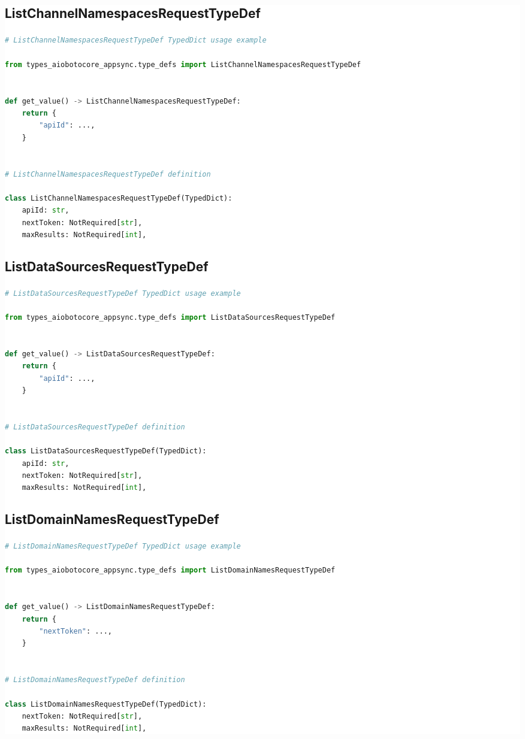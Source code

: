 
## ListChannelNamespacesRequestTypeDef

```python
# ListChannelNamespacesRequestTypeDef TypedDict usage example

from types_aiobotocore_appsync.type_defs import ListChannelNamespacesRequestTypeDef


def get_value() -> ListChannelNamespacesRequestTypeDef:
    return {
        "apiId": ...,
    }


# ListChannelNamespacesRequestTypeDef definition

class ListChannelNamespacesRequestTypeDef(TypedDict):
    apiId: str,
    nextToken: NotRequired[str],
    maxResults: NotRequired[int],
```

## ListDataSourcesRequestTypeDef

```python
# ListDataSourcesRequestTypeDef TypedDict usage example

from types_aiobotocore_appsync.type_defs import ListDataSourcesRequestTypeDef


def get_value() -> ListDataSourcesRequestTypeDef:
    return {
        "apiId": ...,
    }


# ListDataSourcesRequestTypeDef definition

class ListDataSourcesRequestTypeDef(TypedDict):
    apiId: str,
    nextToken: NotRequired[str],
    maxResults: NotRequired[int],
```

## ListDomainNamesRequestTypeDef

```python
# ListDomainNamesRequestTypeDef TypedDict usage example

from types_aiobotocore_appsync.type_defs import ListDomainNamesRequestTypeDef


def get_value() -> ListDomainNamesRequestTypeDef:
    return {
        "nextToken": ...,
    }


# ListDomainNamesRequestTypeDef definition

class ListDomainNamesRequestTypeDef(TypedDict):
    nextToken: NotRequired[str],
    maxResults: NotRequired[int],
```